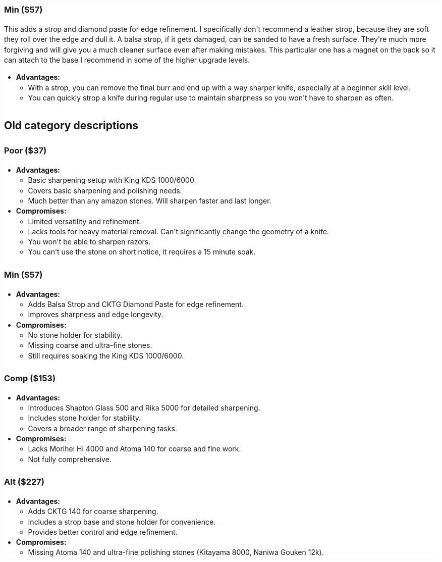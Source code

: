 ### Min ($57)
This adds a strop and diamond paste for edge refinement. I specifically don't recommend a leather strop, because they are soft they roll over the edge and dull it. A balsa strop, if it gets damaged, can be sanded to have a fresh surface. They're much more forgiving and will give you a much cleaner surface even after making mistakes. This particular one has a magnet on the back so it can attach to the base I recommend in some of the higher upgrade levels.
- **Advantages:**
  - With a strop, you can remove the final burr and end up with a way sharper knife, especially at a beginner skill level.
  - You can quickly strop a knife during regular use to maintain sharpness so you won't have to sharpen as often.


## Old category descriptions

### **Poor ($37)**
- **Advantages:**
  - Basic sharpening setup with King KDS 1000/6000.
  - Covers basic sharpening and polishing needs.
  - Much better than any amazon stones. Will sharpen faster and last longer.
- **Compromises:**
  - Limited versatility and refinement.
  - Lacks tools for heavy material removal. Can't significantly change the geometry of a knife.
  - You won't be able to sharpen razors.
  - You can't use the stone on short notice, it requires a 15 minute soak.

### **Min ($57)**
- **Advantages:**
  - Adds Balsa Strop and CKTG Diamond Paste for edge refinement.
  - Improves sharpness and edge longevity.
- **Compromises:**
  - No stone holder for stability.
  - Missing coarse and ultra-fine stones.
  - Still requires soaking the King KDS 1000/6000.

### **Comp ($153)**
- **Advantages:**
  - Introduces Shapton Glass 500 and Rika 5000 for detailed sharpening.
  - Includes stone holder for stability.
  - Covers a broader range of sharpening tasks.
- **Compromises:**
  - Lacks Morihei Hi 4000 and Atoma 140 for coarse and fine work.
  - Not fully comprehensive.

### **Alt ($227)**
- **Advantages:**
  - Adds CKTG 140 for coarse sharpening.
  - Includes a strop base and stone holder for convenience.
  - Provides better control and edge refinement.
- **Compromises:**
  - Missing Atoma 140 and ultra-fine polishing stones (Kitayama 8000, Naniwa Gouken 12k).
